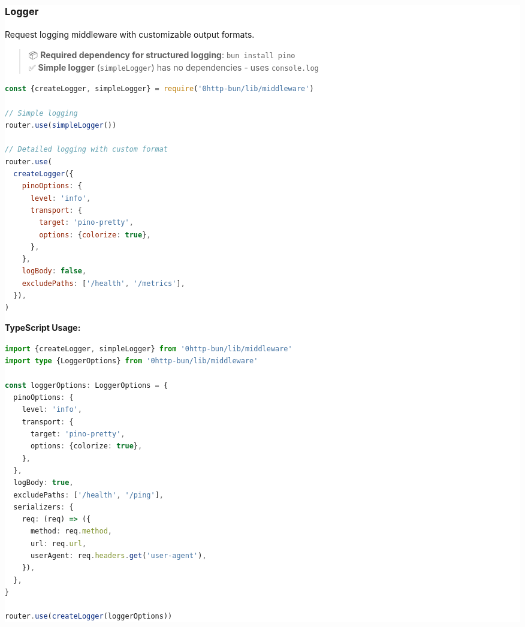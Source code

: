 ### Logger

Request logging middleware with customizable output formats.

> 📦 **Required dependency for structured logging**: `bun install pino`  
> ✅ **Simple logger** (`simpleLogger`) has no dependencies - uses `console.log`

```javascript
const {createLogger, simpleLogger} = require('0http-bun/lib/middleware')

// Simple logging
router.use(simpleLogger())

// Detailed logging with custom format
router.use(
  createLogger({
    pinoOptions: {
      level: 'info',
      transport: {
        target: 'pino-pretty',
        options: {colorize: true},
      },
    },
    logBody: false,
    excludePaths: ['/health', '/metrics'],
  }),
)
```

**TypeScript Usage:**

```typescript
import {createLogger, simpleLogger} from '0http-bun/lib/middleware'
import type {LoggerOptions} from '0http-bun/lib/middleware'

const loggerOptions: LoggerOptions = {
  pinoOptions: {
    level: 'info',
    transport: {
      target: 'pino-pretty',
      options: {colorize: true},
    },
  },
  logBody: true,
  excludePaths: ['/health', '/ping'],
  serializers: {
    req: (req) => ({
      method: req.method,
      url: req.url,
      userAgent: req.headers.get('user-agent'),
    }),
  },
}

router.use(createLogger(loggerOptions))
```
